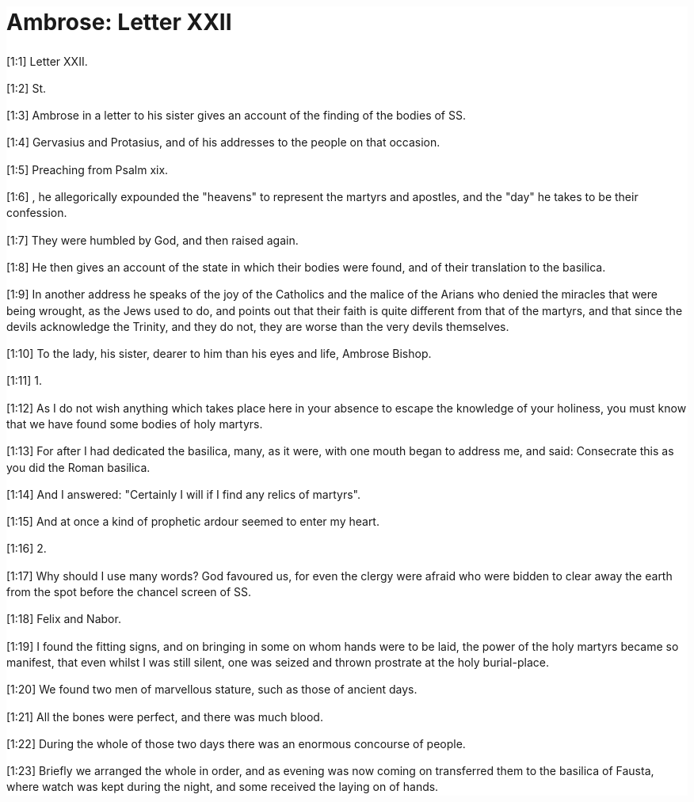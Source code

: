 # Ambrose: Letter XXII

[1:1] Letter XXII.

[1:2] St.

[1:3] Ambrose in a letter to his sister gives an account of the finding of the bodies of SS.

[1:4] Gervasius and Protasius, and of his addresses to the people on that occasion.

[1:5] Preaching from Psalm xix.

[1:6] , he allegorically expounded the "heavens" to represent the martyrs and apostles, and the "day" he takes to be their confession.

[1:7] They were humbled by God, and then raised again.

[1:8] He then gives an account of the state in which their bodies were found, and of their translation to the basilica.

[1:9] In another address he speaks of the joy of the Catholics and the malice of the Arians who denied the miracles that were being wrought, as the Jews used to do, and points out that their faith is quite different from that of the martyrs, and that since the devils acknowledge the Trinity, and they do not, they are worse than the very devils themselves.

[1:10] To the lady, his sister, dearer to him than his eyes and life, Ambrose Bishop.

[1:11] 1.

[1:12] As I do not wish anything which takes place here in your absence to escape the knowledge of your holiness, you must know that we have found some bodies of holy martyrs.

[1:13] For after I had dedicated the basilica, many, as it were, with one mouth began to address me, and said: Consecrate this as you did the Roman basilica.

[1:14] And I answered: "Certainly I will if I find any  relics of martyrs".

[1:15] And at once a kind of prophetic ardour seemed to enter my heart.

[1:16] 2.

[1:17] Why should I use many words? God favoured us, for even the clergy were afraid who were bidden to clear away the earth from the spot before the chancel screen of SS.

[1:18] Felix and Nabor.

[1:19] I found the fitting signs, and on bringing in some on whom hands were to be laid, the power of the holy martyrs became so manifest, that even whilst I was still silent, one was seized and thrown prostrate at the holy burial-place.

[1:20] We found two men of marvellous stature, such as those of ancient days.

[1:21] All the bones were perfect, and there was much blood.

[1:22] During the whole of those two days there was an enormous concourse of people.

[1:23] Briefly we arranged the whole in order, and as evening was now coming on transferred them to the basilica of Fausta, where watch was kept during the night, and some received the laying on of hands.
